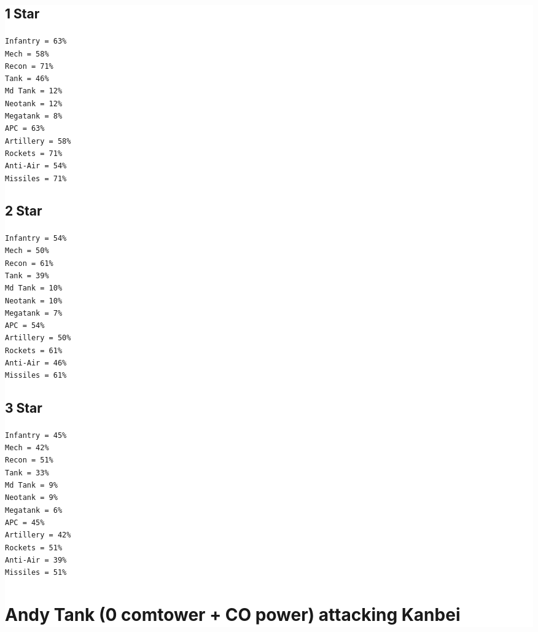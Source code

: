 ## 1 Star
```
Infantry = 63%
Mech = 58%
Recon = 71%
Tank = 46%
Md Tank = 12%
Neotank = 12%
Megatank = 8%
APC = 63%
Artillery = 58%
Rockets = 71%
Anti-Air = 54%
Missiles = 71%
```

## 2 Star
```
Infantry = 54%
Mech = 50%
Recon = 61%
Tank = 39%
Md Tank = 10%
Neotank = 10%
Megatank = 7%
APC = 54%
Artillery = 50%
Rockets = 61%
Anti-Air = 46%
Missiles = 61%
```

## 3 Star
```
Infantry = 45%
Mech = 42%
Recon = 51%
Tank = 33%
Md Tank = 9%
Neotank = 9%
Megatank = 6%
APC = 45%
Artillery = 42%
Rockets = 51%
Anti-Air = 39%
Missiles = 51%
```


# Andy Tank (0 comtower + CO power) attacking Kanbei
